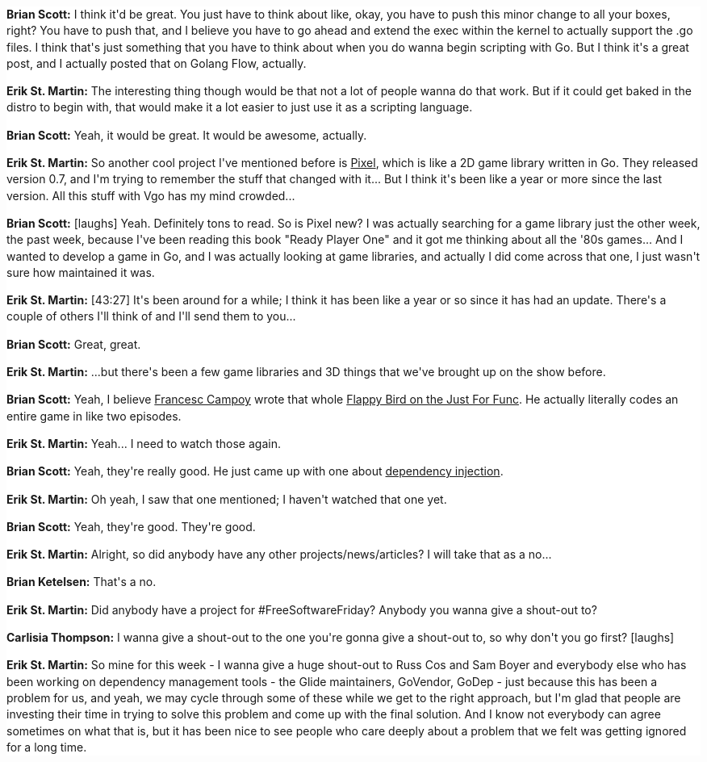 **Brian Scott:** I think it'd be great. You just have to think about like, okay, you have to push this minor change to all your boxes, right? You have to push that, and I believe you have to go ahead and extend the exec within the kernel to actually support the .go files. I think that's just something that you have to think about when you do wanna begin scripting with Go. But I think it's a great post, and I actually posted that on Golang Flow, actually.

**Erik St. Martin:** The interesting thing though would be that not a lot of people wanna do that work. But if it could get baked in the distro to begin with, that would make it a lot easier to just use it as a scripting language.

**Brian Scott:** Yeah, it would be great. It would be awesome, actually.

**Erik St. Martin:** So another cool project I've mentioned before is [Pixel](https://github.com/faiface/pixel), which is like a 2D game library written in Go. They released version 0.7, and I'm trying to remember the stuff that changed with it... But I think it's been like a year or more since the last version. All this stuff with Vgo has my mind crowded...

**Brian Scott:** \[laughs\] Yeah. Definitely tons to read. So is Pixel new? I was actually searching for a game library just the other week, the past week, because I've been reading this book "Ready Player One" and it got me thinking about all the '80s games... And I wanted to develop a game in Go, and I was actually looking at game libraries, and actually I did come across that one, I just wasn't sure how maintained it was.

**Erik St. Martin:** \[43:27\] It's been around for a while; I think it has been like a year or so since it has had an update. There's a couple of others I'll think of and I'll send them to you...

**Brian Scott:** Great, great.

**Erik St. Martin:** ...but there's been a few game libraries and 3D things that we've brought up on the show before.

**Brian Scott:** Yeah, I believe [Francesc Campoy](https://twitter.com/francesc) wrote that whole [Flappy Bird on the Just For Func](https://www.youtube.com/watch?v=aYkxFbd6luY&index=27&t=0s&list=PL64wiCrrxh4Jisi7OcCJIUpguV_f5jGnZ). He actually literally codes an entire game in like two episodes.

**Erik St. Martin:** Yeah... I need to watch those again.

**Brian Scott:** Yeah, they're really good. He just came up with one about [dependency injection](https://www.youtube.com/watch?v=ifBUfIb7kdo).

**Erik St. Martin:** Oh yeah, I saw that one mentioned; I haven't watched that one yet.

**Brian Scott:** Yeah, they're good. They're good.

**Erik St. Martin:** Alright, so did anybody have any other projects/news/articles? I will take that as a no...

**Brian Ketelsen:** That's a no.

**Erik St. Martin:** Did anybody have a project for \#FreeSoftwareFriday? Anybody you wanna give a shout-out to?

**Carlisia Thompson:** I wanna give a shout-out to the one you're gonna give a shout-out to, so why don't you go first? \[laughs\]

**Erik St. Martin:** So mine for this week - I wanna give a huge shout-out to Russ Cos and Sam Boyer and everybody else who has been working on dependency management tools - the Glide maintainers, GoVendor, GoDep - just because this has been a problem for us, and yeah, we may cycle through some of these while we get to the right approach, but I'm glad that people are investing their time in trying to solve this problem and come up with the final solution. And I know not everybody can agree sometimes on what that is, but it has been nice to see people who care deeply about a problem that we felt was getting ignored for a long time.

